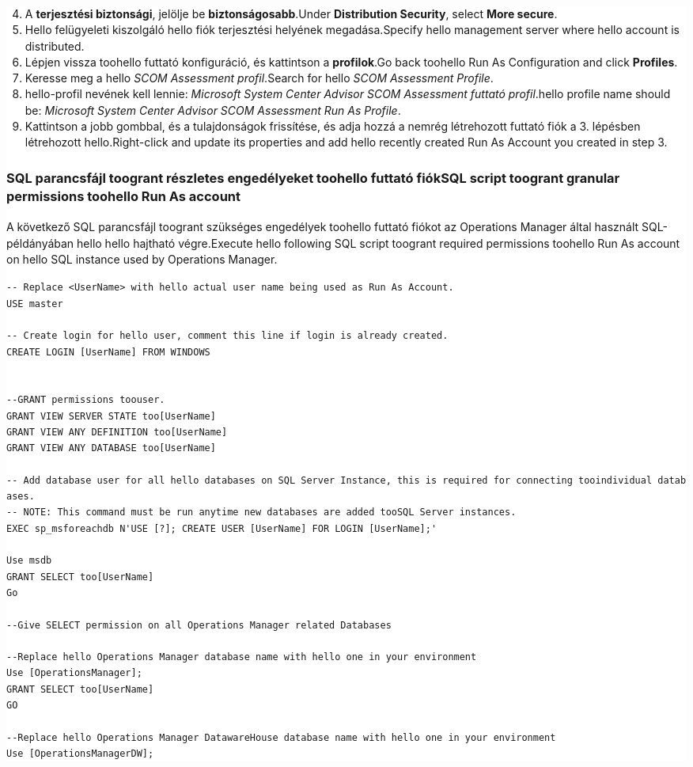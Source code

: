 4. <span data-ttu-id="a6efd-156">A **terjesztési biztonsági**, jelölje be **biztonságosabb**.</span><span class="sxs-lookup"><span data-stu-id="a6efd-156">Under **Distribution Security**, select **More secure**.</span></span>
5. <span data-ttu-id="a6efd-157">Hello felügyeleti kiszolgáló hello fiók terjesztési helyének megadása.</span><span class="sxs-lookup"><span data-stu-id="a6efd-157">Specify hello management server where hello account is distributed.</span></span>
3. <span data-ttu-id="a6efd-158">Lépjen vissza toohello futtató konfiguráció, és kattintson a **profilok**.</span><span class="sxs-lookup"><span data-stu-id="a6efd-158">Go back toohello Run As Configuration and click **Profiles**.</span></span>
4. <span data-ttu-id="a6efd-159">Keresse meg a hello *SCOM Assessment profil*.</span><span class="sxs-lookup"><span data-stu-id="a6efd-159">Search for hello *SCOM Assessment Profile*.</span></span>
5. <span data-ttu-id="a6efd-160">hello-profil nevének kell lennie: *Microsoft System Center Advisor SCOM Assessment futtató profil*.</span><span class="sxs-lookup"><span data-stu-id="a6efd-160">hello profile name should be: *Microsoft System Center Advisor SCOM Assessment Run As Profile*.</span></span>
6. <span data-ttu-id="a6efd-161">Kattintson a jobb gombbal, és a tulajdonságok frissítése, és adja hozzá a nemrég létrehozott futtató fiók a 3. lépésben létrehozott hello.</span><span class="sxs-lookup"><span data-stu-id="a6efd-161">Right-click and update its properties and add hello recently created Run As Account you created in step 3.</span></span>

### <a name="sql-script-toogrant-granular-permissions-toohello-run-as-account"></a><span data-ttu-id="a6efd-162">SQL parancsfájl toogrant részletes engedélyeket toohello futtató fiók</span><span class="sxs-lookup"><span data-stu-id="a6efd-162">SQL script toogrant granular permissions toohello Run As account</span></span>

<span data-ttu-id="a6efd-163">A következő SQL parancsfájl toogrant szükséges engedélyek toohello futtató fiókot az Operations Manager által használt SQL-példányában hello hello hajtható végre.</span><span class="sxs-lookup"><span data-stu-id="a6efd-163">Execute hello following SQL script toogrant required permissions toohello Run As account on hello SQL instance used by Operations Manager.</span></span>

```
-- Replace <UserName> with hello actual user name being used as Run As Account.
USE master

-- Create login for hello user, comment this line if login is already created.
CREATE LOGIN [UserName] FROM WINDOWS


--GRANT permissions toouser.
GRANT VIEW SERVER STATE too[UserName]
GRANT VIEW ANY DEFINITION too[UserName]
GRANT VIEW ANY DATABASE too[UserName]

-- Add database user for all hello databases on SQL Server Instance, this is required for connecting tooindividual databases.
-- NOTE: This command must be run anytime new databases are added tooSQL Server instances.
EXEC sp_msforeachdb N'USE [?]; CREATE USER [UserName] FOR LOGIN [UserName];'

Use msdb
GRANT SELECT too[UserName]
Go

--Give SELECT permission on all Operations Manager related Databases

--Replace hello Operations Manager database name with hello one in your environment
Use [OperationsManager];
GRANT SELECT too[UserName]
GO

--Replace hello Operations Manager DatawareHouse database name with hello one in your environment
Use [OperationsManagerDW];
```